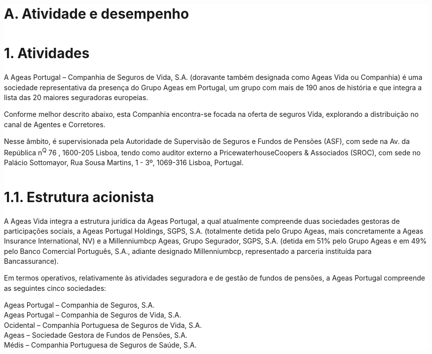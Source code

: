 # A. Atividade e desempenho  

# 1. Atividades  

A Ageas Portugal – Companhia de Seguros de Vida, S.A. (doravante também designada como Ageas Vida ou Companhia) é uma sociedade representativa da presença do Grupo Ageas em Portugal, um grupo com mais de 190 anos de história e que integra a lista das 20 maiores seguradoras europeias.  

Conforme melhor descrito abaixo, esta Companhia encontra-se focada na oferta de seguros Vida, explorando a distribuição no canal de Agentes e Corretores.  

Nesse âmbito, é supervisionada pela Autoridade de Supervisão de Seguros e Fundos de Pensões (ASF), com sede na Av. da República $\mathsf{n}^{\mathsf{Q}}\ \mathsf{76}$ , 1600-205 Lisboa, tendo como auditor externo a PricewaterhouseCoopers & Associados (SROC), com sede no Palácio Sottomayor, Rua Sousa Martins, 1 - 3º, 1069-316 Lisboa, Portugal.  

# 1.1. Estrutura acionista  

A Ageas Vida integra a estrutura jurídica da Ageas Portugal, a qual atualmente compreende duas sociedades gestoras de participações sociais, a Ageas Portugal Holdings, SGPS, S.A. (totalmente detida pelo Grupo Ageas, mais concretamente a Ageas Insurance International, NV) e a Millenniumbcp Ageas, Grupo Segurador, SGPS, S.A. (detida em $51\%$ pelo Grupo Ageas e em $49\%$ pelo Banco Comercial Português, S.A., adiante designado Millenniumbcp, representado a parceria instituída para Bancassurance).  

Em termos operativos, relativamente às atividades seguradora e de gestão de fundos de pensões, a Ageas Portugal compreende as seguintes cinco sociedades:  

Ageas Portugal – Companhia de Seguros, S.A.   
Ageas Portugal – Companhia de Seguros de Vida, S.A.   
Ocidental – Companhia Portuguesa de Seguros de Vida, S.A.   
Ageas – Sociedade Gestora de Fundos de Pensões, S.A.   
Médis – Companhia Portuguesa de Seguros de Saúde, S.A.  
